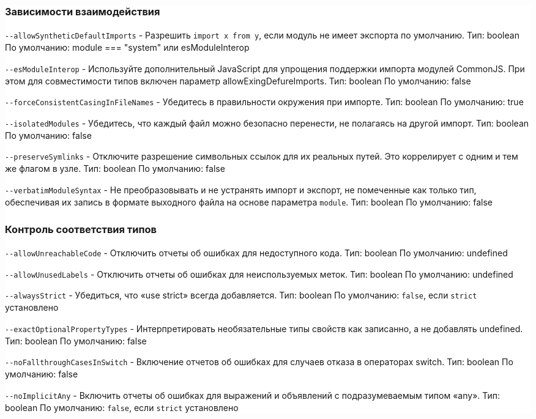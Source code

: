 ### Зависимости взаимодействия

`--allowSyntheticDefaultImports` - Разрешить `import x from y`, если модуль не имеет экспорта по умолчанию.
Тип: boolean
По умолчанию: module === "system" или esModuleInterop

`--esModuleInterop` - Используйте дополнительный JavaScript для упрощения поддержки импорта модулей CommonJS. При этом для совместимости типов включен параметр allowExingDefureImports.
Тип: boolean
По умолчанию: false

`--forceConsistentCasingInFileNames` - Убедитесь в правильности окружения при импорте.
Тип: boolean
По умолчанию: true

`--isolatedModules` - Убедитесь, что каждый файл можно безопасно перенести, не полагаясь на другой импорт.
Тип: boolean
По умолчанию: false

`--preserveSymlinks` - Отключите разрешение символьных ссылок для их реальных путей. Это коррелирует с одним и тем же флагом в узле.
Тип: boolean
По умолчанию: false

`--verbatimModuleSyntax` - Не преобразовывать и не устранять импорт и экспорт, не помеченные как только тип, обеспечивая их запись в формате выходного файла на основе параметра `module`.
Тип: boolean
По умолчанию: false

### Контроль соответствия типов

`--allowUnreachableCode` - Отключить отчеты об ошибках для недоступного кода.
Тип: boolean
По умолчанию: undefined

`--allowUnusedLabels` - Отключить отчеты об ошибках для неиспользуемых меток.
Тип: boolean
По умолчанию: undefined

`--alwaysStrict` - Убедиться, что «use strict» всегда добавляется.
Тип: boolean
По умолчанию: `false`, если `strict` установлено

`--exactOptionalPropertyTypes` - Интерпретировать необязательные типы свойств как записанно, а не добавлять undefined.
Тип: boolean
По умолчанию: false

`--noFallthroughCasesInSwitch` - Включение отчетов об ошибках для случаев отказа в операторах switch.
Тип: boolean
По умолчанию: false

`--noImplicitAny` - Включить отчеты об ошибках для выражений и объявлений с подразумеваемым типом «any».
Тип: boolean
По умолчанию: `false`, если `strict` установлено
